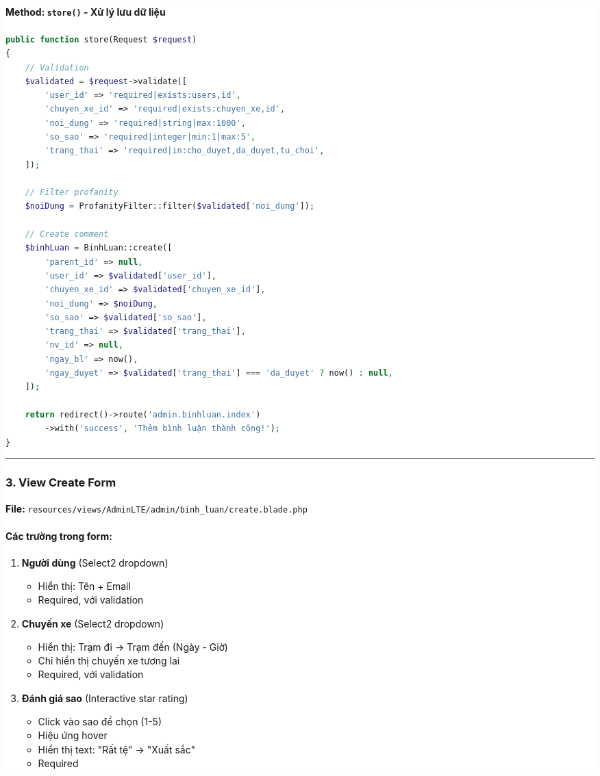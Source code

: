 #### Method: `store()` - Xử lý lưu dữ liệu

```php
public function store(Request $request)
{
    // Validation
    $validated = $request->validate([
        'user_id' => 'required|exists:users,id',
        'chuyen_xe_id' => 'required|exists:chuyen_xe,id',
        'noi_dung' => 'required|string|max:1000',
        'so_sao' => 'required|integer|min:1|max:5',
        'trang_thai' => 'required|in:cho_duyet,da_duyet,tu_choi',
    ]);

    // Filter profanity
    $noiDung = ProfanityFilter::filter($validated['noi_dung']);

    // Create comment
    $binhLuan = BinhLuan::create([
        'parent_id' => null,
        'user_id' => $validated['user_id'],
        'chuyen_xe_id' => $validated['chuyen_xe_id'],
        'noi_dung' => $noiDung,
        'so_sao' => $validated['so_sao'],
        'trang_thai' => $validated['trang_thai'],
        'nv_id' => null,
        'ngay_bl' => now(),
        'ngay_duyet' => $validated['trang_thai'] === 'da_duyet' ? now() : null,
    ]);

    return redirect()->route('admin.binhluan.index')
        ->with('success', 'Thêm bình luận thành công!');
}
```

---

### 3. View Create Form

**File:** `resources/views/AdminLTE/admin/binh_luan/create.blade.php`

#### Các trường trong form:

1. **Người dùng** (Select2 dropdown)
    - Hiển thị: Tên + Email
    - Required, với validation

2. **Chuyến xe** (Select2 dropdown)
    - Hiển thị: Trạm đi → Trạm đến (Ngày - Giờ)
    - Chỉ hiển thị chuyến xe tương lai
    - Required, với validation

3. **Đánh giá sao** (Interactive star rating)
    - Click vào sao để chọn (1-5)
    - Hiệu ứng hover
    - Hiển thị text: "Rất tệ" → "Xuất sắc"
    - Required
